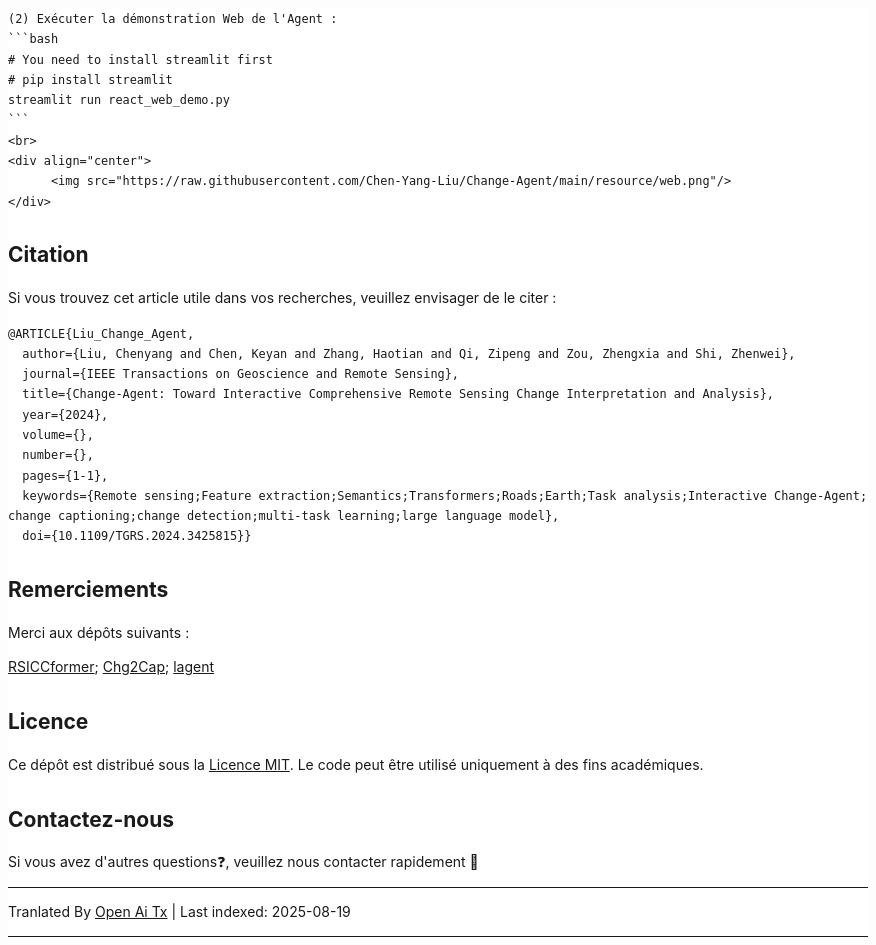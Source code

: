     (2) Exécuter la démonstration Web de l'Agent :
    ```bash
    # You need to install streamlit first
    # pip install streamlit
    streamlit run react_web_demo.py
    ```
    <br>
    <div align="center">
          <img src="https://raw.githubusercontent.com/Chen-Yang-Liu/Change-Agent/main/resource/web.png"/>
    </div>

## Citation
Si vous trouvez cet article utile dans vos recherches, veuillez envisager de le citer :
```
@ARTICLE{Liu_Change_Agent,
  author={Liu, Chenyang and Chen, Keyan and Zhang, Haotian and Qi, Zipeng and Zou, Zhengxia and Shi, Zhenwei},
  journal={IEEE Transactions on Geoscience and Remote Sensing}, 
  title={Change-Agent: Toward Interactive Comprehensive Remote Sensing Change Interpretation and Analysis}, 
  year={2024},
  volume={},
  number={},
  pages={1-1},
  keywords={Remote sensing;Feature extraction;Semantics;Transformers;Roads;Earth;Task analysis;Interactive Change-Agent;change captioning;change detection;multi-task learning;large language model},
  doi={10.1109/TGRS.2024.3425815}}

```

## Remerciements
Merci aux dépôts suivants :

[RSICCformer](https://github.com/Chen-Yang-Liu/RSICC); [Chg2Cap](https://github.com/ShizhenChang/Chg2Cap); [lagent](https://github.com/InternLM/lagent)

## Licence
Ce dépôt est distribué sous la [Licence MIT](https://github.com/Chen-Yang-Liu/Change-Agent/blob/main/LICENSE.txt). Le code peut être utilisé uniquement à des fins académiques.

## Contactez-nous
Si vous avez d'autres questions❓, veuillez nous contacter rapidement 👬



---


Tranlated By [Open Ai Tx](https://github.com/OpenAiTx/OpenAiTx) | Last indexed: 2025-08-19


---